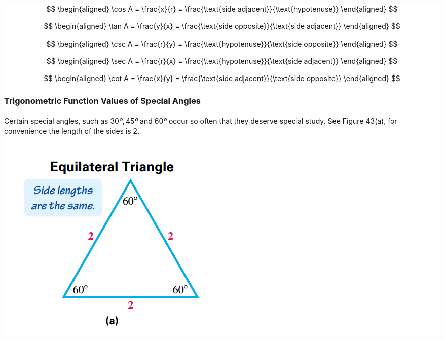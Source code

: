 $$
\begin{aligned}
\cos A = \frac{x}{r} = \frac{\text{side adjacent}}{\text{hypotenuse}}
\end{aligned}
$$

$$
\begin{aligned}
\tan A = \frac{y}{x} = \frac{\text{side opposite}}{\text{side adjacent}}
\end{aligned}
$$

$$
\begin{aligned}
\csc A = \frac{r}{y} = \frac{\text{hypotenuse}}{\text{side opposite}}
\end{aligned}
$$

$$
\begin{aligned}
\sec A = \frac{r}{x} = \frac{\text{hypotenuse}}{\text{side adjacent}}
\end{aligned}
$$

$$
\begin{aligned}
\cot A = \frac{x}{y} = \frac{\text{side adjacent}}{\text{side opposite}}
\end{aligned}
$$

### Trigonometric Function Values of Special Angles

Certain special angles, such as $30º, 45º$ and $60º$ occur so often that they deserve special study. See Figure 43(a), for convenience the length of the sides is $2$.

![Trigonometric Functions for Special Angles](assets/trigonometric_functions_special_angles_30_60_1.png)
